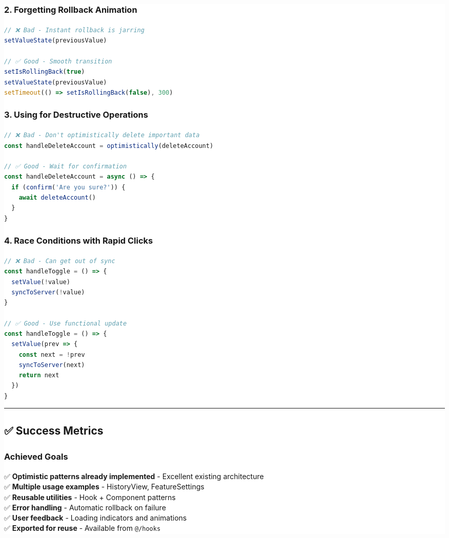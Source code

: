 ### 2. Forgetting Rollback Animation

```typescript
// ❌ Bad - Instant rollback is jarring
setValueState(previousValue)

// ✅ Good - Smooth transition
setIsRollingBack(true)
setValueState(previousValue)
setTimeout(() => setIsRollingBack(false), 300)
```

### 3. Using for Destructive Operations

```typescript
// ❌ Bad - Don't optimistically delete important data
const handleDeleteAccount = optimistically(deleteAccount)

// ✅ Good - Wait for confirmation
const handleDeleteAccount = async () => {
  if (confirm('Are you sure?')) {
    await deleteAccount()
  }
}
```

### 4. Race Conditions with Rapid Clicks

```typescript
// ❌ Bad - Can get out of sync
const handleToggle = () => {
  setValue(!value)
  syncToServer(!value)
}

// ✅ Good - Use functional update
const handleToggle = () => {
  setValue(prev => {
    const next = !prev
    syncToServer(next)
    return next
  })
}
```

---

## ✅ Success Metrics

### Achieved Goals

✅ **Optimistic patterns already implemented** - Excellent existing architecture  
✅ **Multiple usage examples** - HistoryView, FeatureSettings  
✅ **Reusable utilities** - Hook + Component patterns  
✅ **Error handling** - Automatic rollback on failure  
✅ **User feedback** - Loading indicators and animations  
✅ **Exported for reuse** - Available from `@/hooks`
